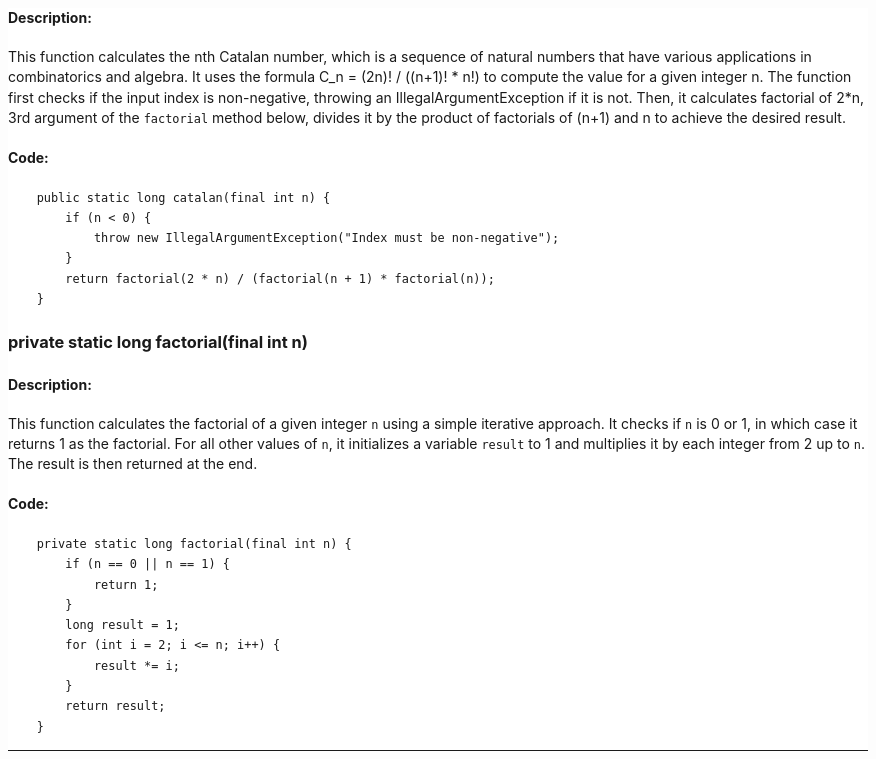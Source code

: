 #### Description:
This function calculates the nth Catalan number, which is a sequence of natural numbers that have various applications in combinatorics and algebra. It uses the formula C_n = (2n)! / ((n+1)! * n!) to compute the value for a given integer n. The function first checks if the input index is non-negative, throwing an IllegalArgumentException if it is not. Then, it calculates factorial of 2*n, 3rd argument of the `factorial` method below, divides it by the product of factorials of (n+1) and n to achieve the desired result.

#### Code:
```
    public static long catalan(final int n) {
        if (n < 0) {
            throw new IllegalArgumentException("Index must be non-negative");
        }
        return factorial(2 * n) / (factorial(n + 1) * factorial(n));
    }
```
### private static long factorial(final int n)

#### Description:
This function calculates the factorial of a given integer `n` using a simple iterative approach. It checks if `n` is 0 or 1, in which case it returns 1 as the factorial. For all other values of `n`, it initializes a variable `result` to 1 and multiplies it by each integer from 2 up to `n`. The result is then returned at the end.

#### Code:
```
    private static long factorial(final int n) {
        if (n == 0 || n == 1) {
            return 1;
        }
        long result = 1;
        for (int i = 2; i <= n; i++) {
            result *= i;
        }
        return result;
    }
```
___
